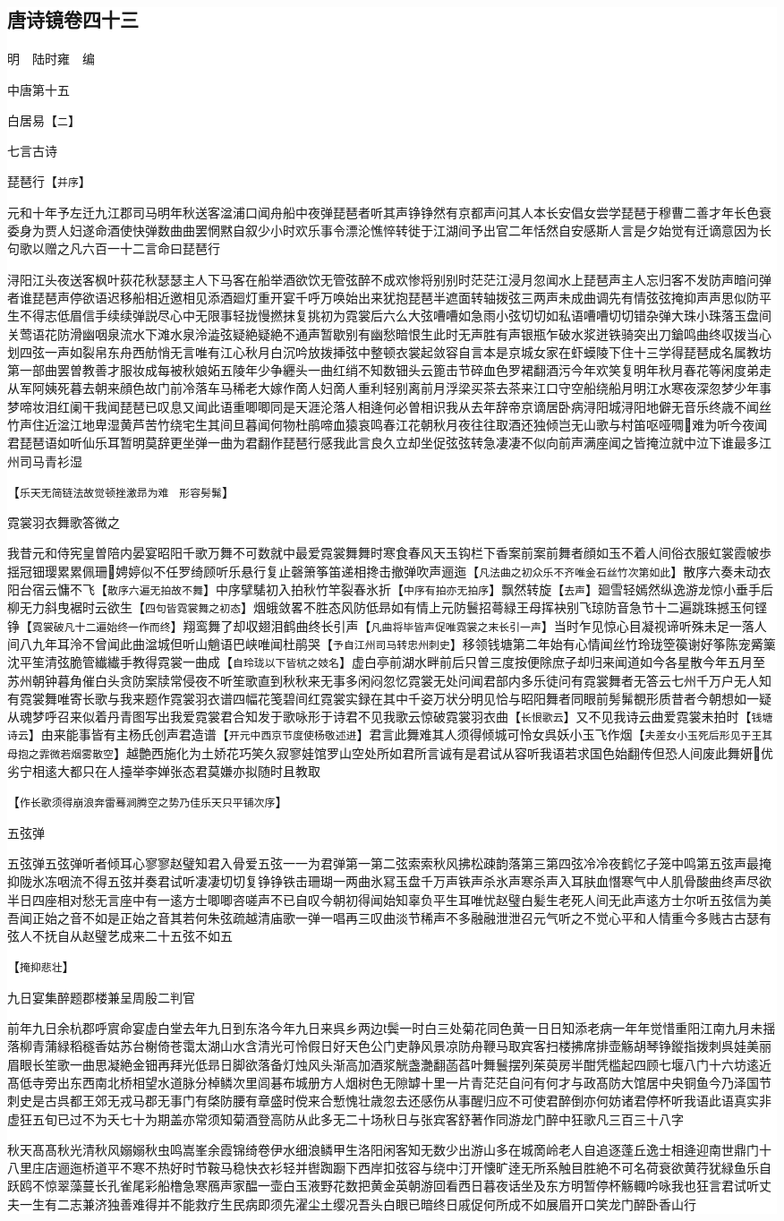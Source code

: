 ## 唐诗镜卷四十三  

明　陆时雍　编  

中唐第十五  

白居易【`二`】  

七言古诗  

琵琶行【`并序`】  

元和十年予左迁九江郡司马明年秋送客湓浦口闻舟船中夜弹琵琶者听其声铮铮然有京都声问其人本长安倡女尝学琵琶于穆曹二善才年长色衰委身为贾人妇遂命酒使快弹数曲曲罢惘黙自叙少小时欢乐事令漂沦憔悴转徙于江湖间予出官二年恬然自安感斯人言是夕始觉有迁谪意因为长句歌以赠之凡六百一十二言命曰琵琶行  

浔阳江头夜送客枫叶荻花秋瑟瑟主人下马客在船举酒欲饮无管弦醉不成欢惨将别别时茫茫江浸月忽闻水上琵琶声主人忘归客不发防声暗问弹者谁琵琶声停欲语迟移船相近邀相见添酒廻灯重开宴千呼万唤始出来犹抱琵琶半遮面转轴拨弦三两声未成曲调先有情弦弦掩抑声声思似防平生不得志低眉信手续续弹説尽心中无限事轻拢慢撚抹复挑初为霓裳后六么大弦嘈嘈如急雨小弦切切如私语嘈嘈切切错杂弹大珠小珠落玉盘间关莺语花防滑幽咽泉流水下滩水泉泠澁弦疑絶疑絶不通声暂歇别有幽愁暗恨生此时无声胜有声银瓶乍破水浆迸铁骑突出刀鎗鸣曲终収拨当心划四弦一声如裂帛东舟西舫悄无言唯有江心秋月白沉吟放拨挿弦中整顿衣裳起敛容自言本是京城女家在虾蟆陵下住十三学得琵琶成名属教坊第一部曲罢曽教善才服妆成每被秋娘妬五陵年少争纒头一曲红绡不知数钿头云篦击节碎血色罗裙翻酒污今年欢笑复明年秋月春花等闲度弟走从军阿姨死暮去朝来顔色故门前冷落车马稀老大嫁作啇人妇啇人重利轻别离前月浮梁买茶去茶来江口守空船绕船月明江水寒夜深忽梦少年事梦啼妆泪红阑干我闻琵琶已叹息又闻此语重唧唧同是天涯沦落人相逄何必曽相识我从去年辞帝京谪居卧病浔阳城浔阳地僻无音乐终歳不闻丝竹声住近湓江地卑湿黄芦苦竹绕宅生其间旦暮闻何物杜鹃啼血猿哀鸣春江花朝秋月夜往往取酒还独倾岂无山歌与村笛呕哑啁难为听今夜闻君琵琶语如听仙乐耳暂明莫辞更坐弹一曲为君翻作琵琶行感我此言良久立却坐促弦弦转急凄凄不似向前声满座闻之皆掩泣就中泣下谁最多江州司马青衫湿  

【`乐天无简链法故觉顿挫激昻为难　形容髣髴`】  

霓裳羽衣舞歌答微之  

我昔元和侍宪皇曽陪内晏宴昭阳千歌万舞不可数就中最爱霓裳舞舞时寒食春风天玉钩栏下香案前案前舞者顔如玉不着人间俗衣服虹裳霞帔歩揺冠钿璎累累佩珊娉婷似不任罗绮顾听乐悬行复止磬箫筝笛递相搀击撤弹吹声逦迤【`凡法曲之初众乐不齐唯金石丝竹次第如此`】散序六奏未动衣阳台宿云慵不飞【`散序六遍无拍故不舞`】中序擘騞初入拍秋竹竿裂春氷折【`中序有拍亦无拍序`】飘然转旋【`去声`】廻雪轻嫣然纵逸游龙惊小垂手后柳无力斜曳裾时云欲生【`四句皆霓裳舞之初态`】烟蛾敛畧不胜态风防低昻如有情上元防鬟招蕚緑王母挥袂别飞琼防音急节十二遍跳珠撼玉何铿铮【`霓裳破凡十二遍始终一作而终`】翔鸾舞了却収翅泪鹤曲终长引声【`凡曲将毕皆声促唯霓裳之末长引一声`】当时乍见惊心目凝视谛听殊未足一落人间八九年耳泠不曾闻此曲湓城但听山魈语巴峡唯闻杜鹃哭【`予自江州司马转忠州刺史`】移领钱塘第二年始有心情闻丝竹玲珑箜篌谢好筝陈宠觱篥沈平笙清弦脆管纎纎手教得霓裳一曲成【`自玲珑以下皆杭之妓名`】虚白亭前湖水畔前后只曽三度按便除庶子却归来闻道如今各星散今年五月至苏州朝钟暮角催白头贪防案牍常侵夜不听笙歌直到秋秋来无事多闲闷忽忆霓裳无处问闻君部内多乐徒问有霓裳舞者无答云七州千万户无人知有霓裳舞唯寄长歌与我来题作霓裳羽衣谱四幅花笺碧间红霓裳实録在其中千姿万状分明见恰与昭阳舞者同眼前髣髴覩形质昔者今朝想如一疑从魂梦呼召来似着丹青图写出我爱霓裳君合知发于歌咏形于诗君不见我歌云惊破霓裳羽衣曲【`长恨歌云`】又不见我诗云曲爱霓裳未拍时【`钱塘诗云`】由来能事皆有主杨氏创声君造谱【`开元中西京节度使杨敬述进`】君言此舞难其人须得倾城可怜女呉妖小玉飞作烟【`夫差女小玉死后形见于王其母抱之霏微若烟雾散空`】越艶西施化为土娇花巧笑久寂寥娃馆罗山空处所如君所言诚有是君试从容听我语若求国色始翻传但恐人间废此舞妍优劣宁相逺大都只在人擡举李婵张态君莫嫌亦拟随时且教取  

【`作长歌须得崩浪奔雷蓦涧腾空之势乃佳乐天只平铺次序`】  

五弦弹  

五弦弹五弦弹听者倾耳心寥寥赵璧知君入骨爱五弦一一为君弹第一第二弦索索秋风拂松疎韵落第三第四弦冷冷夜鹤忆子笼中鸣第五弦声最掩抑陇氷冻咽流不得五弦并奏君试听凄凄切切复铮铮铁击珊瑚一两曲氷冩玉盘千万声铁声杀氷声寒杀声入耳肤血憯寒气中人肌骨酸曲终声尽欲半日四座相对愁无言座中有一逺方士唧唧咨嗟声不已自叹今朝初得闻始知辜负平生耳唯忧赵璧白髪生老死人间无此声逺方士尔听五弦信为美吾闻正始之音不如是正始之音其若何朱弦疏越清庙歌一弹一唱再三叹曲淡节稀声不多融融泄泄召元气听之不觉心平和人情重今多贱古古瑟有弦人不抚自从赵璧艺成来二十五弦不如五  

【`掩抑悲壮`】  

九日宴集醉题郡楼兼呈周殷二判官  

前年九日余杭郡呼賔命宴虚白堂去年九日到东洛今年九日来呉乡两边鬓一时白三处菊花同色黄一日日知添老病一年年觉惜重阳江南九月未揺落柳青蒲緑稻穟香姑苏台榭倚苍霭太湖山水含清光可怜假日好天色公门吏静风景凉防舟鞭马取宾客扫楼拂席排壶觞胡琴铮鏦指拨刺呉娃美丽眉眼长笙歌一曲思凝絶金钿再拜光低昻日脚欲落备灯烛风头渐高加酒浆觥盏灔翻菡萏叶舞鬟摆列茱萸房半酣凭槛起四顾七堰八门十六坊逺近髙低寺旁出东西南北桥相望水道脉分棹鳞次里闾碁布城册方人烟树色无隙罅十里一片青茫茫自问有何才与政髙防大馆居中央铜鱼今乃泽国节刺史是古呉都王郊无戎马郡无事门有棨防腰有章盛时傥来合慙愧壮歳忽去还感伤从事醒归应不可使君醉倒亦何妨诸君停杯听我语此语真实非虚狂五旬已过不为夭七十为期盖亦常须知菊酒登高防从此多无二十场秋日与张宾客舒著作同游龙门醉中狂歌凡三百三十八字  

秋天髙髙秋光清秋风嫋嫋秋虫鸣嵩峯余霞锦绮卷伊水细浪鳞甲生洛阳闲客知无数少出游山多在城啇岭老人自追逐蓬丘逸士相逄迎南世鼎门十八里庄店逦迤桥道平不寒不热好时节鞍马稳快衣衫轻并辔踟蹰下西岸扣弦容与绕中汀开懐旷逹无所系触目胜絶不可名荷衰欲黄荇犹緑鱼乐自跃鸥不惊翠藻蔓长孔雀尾彩船橹急寒鴈声家醖一壶白玉液野花数把黄金英朝游回看西日暮夜话坐及东方明暂停杯觞輙吟咏我也狂言君试听丈夫一生有二志兼济独善难得并不能救疗生民病即须先濯尘土缨况吾头白眼已暗终日戚促何所成不如展眉开口笑龙门醉卧香山行  
